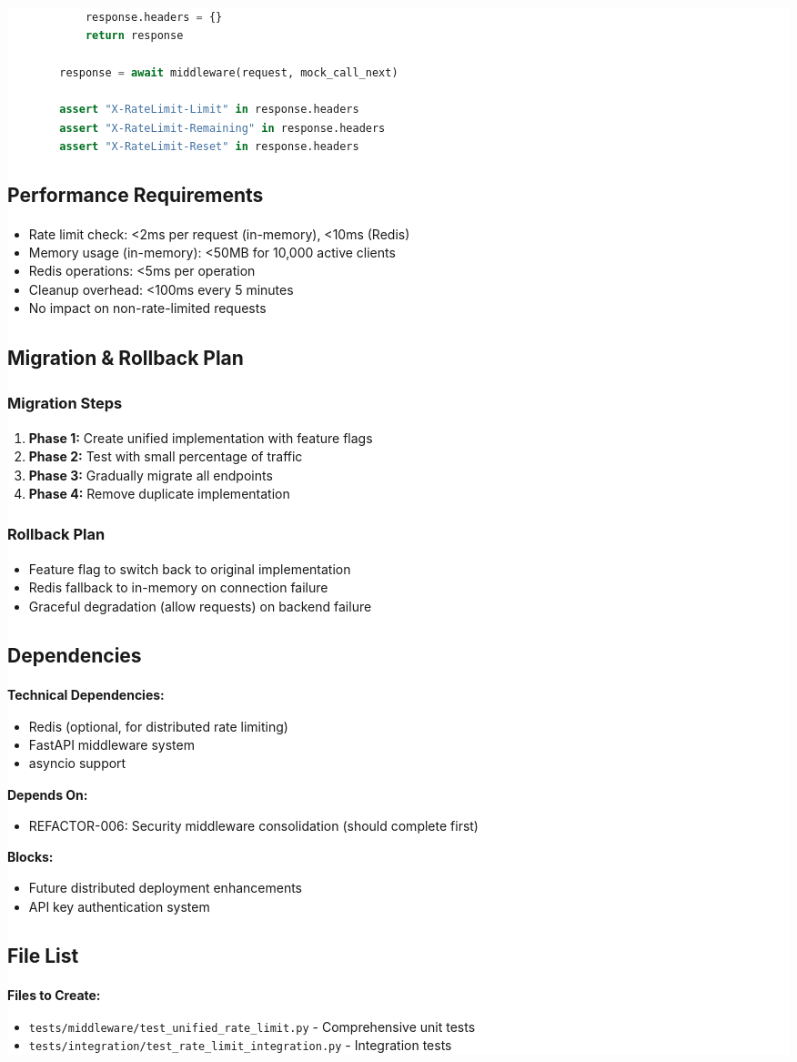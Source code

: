 ```python
            response.headers = {}
            return response

        response = await middleware(request, mock_call_next)

        assert "X-RateLimit-Limit" in response.headers
        assert "X-RateLimit-Remaining" in response.headers
        assert "X-RateLimit-Reset" in response.headers
```

## Performance Requirements

- Rate limit check: <2ms per request (in-memory), <10ms (Redis)
- Memory usage (in-memory): <50MB for 10,000 active clients
- Redis operations: <5ms per operation
- Cleanup overhead: <100ms every 5 minutes
- No impact on non-rate-limited requests

## Migration & Rollback Plan

### Migration Steps
1. **Phase 1:** Create unified implementation with feature flags
2. **Phase 2:** Test with small percentage of traffic
3. **Phase 3:** Gradually migrate all endpoints
4. **Phase 4:** Remove duplicate implementation

### Rollback Plan
- Feature flag to switch back to original implementation
- Redis fallback to in-memory on connection failure
- Graceful degradation (allow requests) on backend failure

## Dependencies

**Technical Dependencies:**
- Redis (optional, for distributed rate limiting)
- FastAPI middleware system
- asyncio support

**Depends On:**
- REFACTOR-006: Security middleware consolidation (should complete first)

**Blocks:**
- Future distributed deployment enhancements
- API key authentication system

## File List

**Files to Create:**
- `tests/middleware/test_unified_rate_limit.py` - Comprehensive unit tests
- `tests/integration/test_rate_limit_integration.py` - Integration tests
